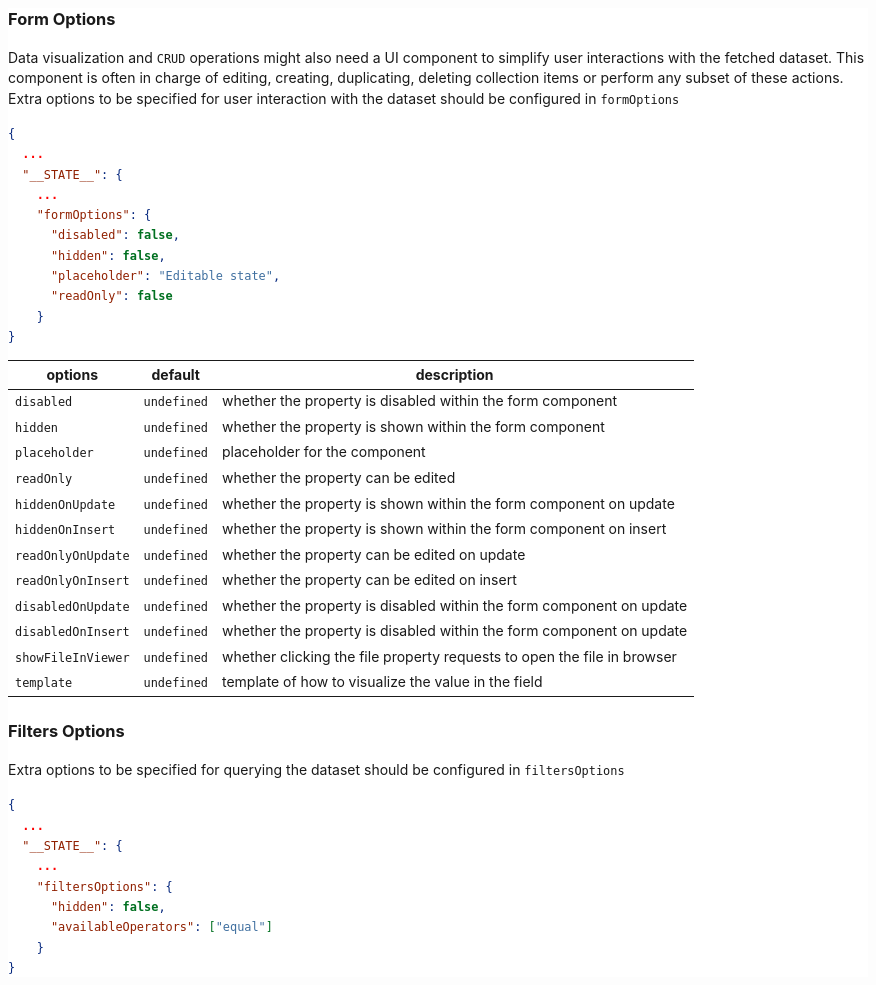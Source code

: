 ### Form Options

Data visualization and `CRUD` operations might also need a UI component to simplify user interactions with the fetched dataset.
This component is often in charge of editing, creating, duplicating, deleting collection items or perform any subset of these
actions. Extra options to be specified for user interaction with the dataset should be configured in `formOptions`

```json
{
  ...
  "__STATE__": {
    ...
    "formOptions": {
      "disabled": false,
      "hidden": false,
      "placeholder": "Editable state",
      "readOnly": false
    }
}
```

|options | default | description |
|--------|---------|-------------|
|`disabled`| `undefined`| whether the property is disabled within the form component |
|`hidden`| `undefined` | whether the property is shown within the form component |
|`placeholder`|`undefined`| placeholder for the component |
|`readOnly`|`undefined`| whether the property can be edited |
|`hiddenOnUpdate`|`undefined`| whether the property is shown within the form component on update |
|`hiddenOnInsert`|`undefined`| whether the property is shown within the form component on insert |
|`readOnlyOnUpdate`|`undefined`| whether the property can be edited on update |
|`readOnlyOnInsert`|`undefined`| whether the property can be edited on insert |
|`disabledOnUpdate`|`undefined`| whether the property is disabled within the form component on update |
|`disabledOnInsert`|`undefined`| whether the property is disabled within the form component on update |
|`showFileInViewer`|`undefined`| whether clicking the file property requests to open the file in browser |
|`template`|`undefined`| template of how to visualize the value in the field |

### Filters Options

Extra options to be specified for querying the dataset should be configured in `filtersOptions`

```json
{
  ...
  "__STATE__": {
    ...
    "filtersOptions": {
      "hidden": false,
      "availableOperators": ["equal"]
    }
}
```
